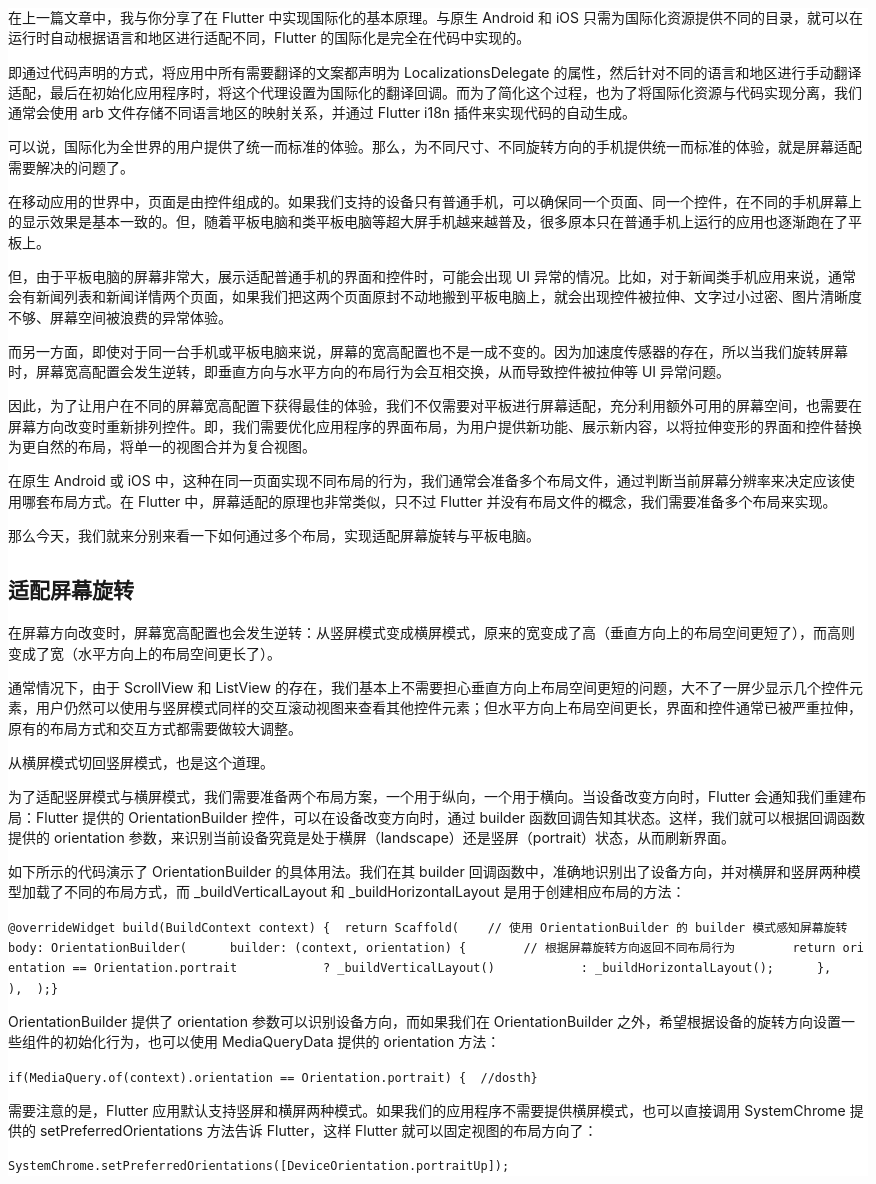 在上一篇文章中，我与你分享了在 Flutter 中实现国际化的基本原理。与原生 Android 和 iOS 只需为国际化资源提供不同的目录，就可以在运行时自动根据语言和地区进行适配不同，Flutter 的国际化是完全在代码中实现的。

即通过代码声明的方式，将应用中所有需要翻译的文案都声明为 LocalizationsDelegate 的属性，然后针对不同的语言和地区进行手动翻译适配，最后在初始化应用程序时，将这个代理设置为国际化的翻译回调。而为了简化这个过程，也为了将国际化资源与代码实现分离，我们通常会使用 arb 文件存储不同语言地区的映射关系，并通过 Flutter i18n 插件来实现代码的自动生成。

可以说，国际化为全世界的用户提供了统一而标准的体验。那么，为不同尺寸、不同旋转方向的手机提供统一而标准的体验，就是屏幕适配需要解决的问题了。

在移动应用的世界中，页面是由控件组成的。如果我们支持的设备只有普通手机，可以确保同一个页面、同一个控件，在不同的手机屏幕上的显示效果是基本一致的。但，随着平板电脑和类平板电脑等超大屏手机越来越普及，很多原本只在普通手机上运行的应用也逐渐跑在了平板上。

但，由于平板电脑的屏幕非常大，展示适配普通手机的界面和控件时，可能会出现 UI 异常的情况。比如，对于新闻类手机应用来说，通常会有新闻列表和新闻详情两个页面，如果我们把这两个页面原封不动地搬到平板电脑上，就会出现控件被拉伸、文字过小过密、图片清晰度不够、屏幕空间被浪费的异常体验。

而另一方面，即使对于同一台手机或平板电脑来说，屏幕的宽高配置也不是一成不变的。因为加速度传感器的存在，所以当我们旋转屏幕时，屏幕宽高配置会发生逆转，即垂直方向与水平方向的布局行为会互相交换，从而导致控件被拉伸等 UI 异常问题。

因此，为了让用户在不同的屏幕宽高配置下获得最佳的体验，我们不仅需要对平板进行屏幕适配，充分利用额外可用的屏幕空间，也需要在屏幕方向改变时重新排列控件。即，我们需要优化应用程序的界面布局，为用户提供新功能、展示新内容，以将拉伸变形的界面和控件替换为更自然的布局，将单一的视图合并为复合视图。

在原生 Android 或 iOS 中，这种在同一页面实现不同布局的行为，我们通常会准备多个布局文件，通过判断当前屏幕分辨率来决定应该使用哪套布局方式。在 Flutter 中，屏幕适配的原理也非常类似，只不过 Flutter 并没有布局文件的概念，我们需要准备多个布局来实现。

那么今天，我们就来分别来看一下如何通过多个布局，实现适配屏幕旋转与平板电脑。

## 适配屏幕旋转

在屏幕方向改变时，屏幕宽高配置也会发生逆转：从竖屏模式变成横屏模式，原来的宽变成了高（垂直方向上的布局空间更短了），而高则变成了宽（水平方向上的布局空间更长了）。

通常情况下，由于 ScrollView 和 ListView 的存在，我们基本上不需要担心垂直方向上布局空间更短的问题，大不了一屏少显示几个控件元素，用户仍然可以使用与竖屏模式同样的交互滚动视图来查看其他控件元素；但水平方向上布局空间更长，界面和控件通常已被严重拉伸，原有的布局方式和交互方式都需要做较大调整。

从横屏模式切回竖屏模式，也是这个道理。

为了适配竖屏模式与横屏模式，我们需要准备两个布局方案，一个用于纵向，一个用于横向。当设备改变方向时，Flutter 会通知我们重建布局：Flutter 提供的 OrientationBuilder 控件，可以在设备改变方向时，通过 builder 函数回调告知其状态。这样，我们就可以根据回调函数提供的 orientation 参数，来识别当前设备究竟是处于横屏（landscape）还是竖屏（portrait）状态，从而刷新界面。

如下所示的代码演示了 OrientationBuilder 的具体用法。我们在其 builder 回调函数中，准确地识别出了设备方向，并对横屏和竖屏两种模型加载了不同的布局方式，而 _buildVerticalLayout 和 _buildHorizontalLayout 是用于创建相应布局的方法：

```
@overrideWidget build(BuildContext context) {  return Scaffold(    // 使用 OrientationBuilder 的 builder 模式感知屏幕旋转    body: OrientationBuilder(      builder: (context, orientation) {        // 根据屏幕旋转方向返回不同布局行为        return orientation == Orientation.portrait            ? _buildVerticalLayout()            : _buildHorizontalLayout();      },    ),  );}
```

OrientationBuilder 提供了 orientation 参数可以识别设备方向，而如果我们在 OrientationBuilder 之外，希望根据设备的旋转方向设置一些组件的初始化行为，也可以使用 MediaQueryData 提供的 orientation 方法：

```
if(MediaQuery.of(context).orientation == Orientation.portrait) {  //dosth}
```

需要注意的是，Flutter 应用默认支持竖屏和横屏两种模式。如果我们的应用程序不需要提供横屏模式，也可以直接调用 SystemChrome 提供的 setPreferredOrientations 方法告诉 Flutter，这样 Flutter 就可以固定视图的布局方向了：

```
SystemChrome.setPreferredOrientations([DeviceOrientation.portraitUp]);
```

